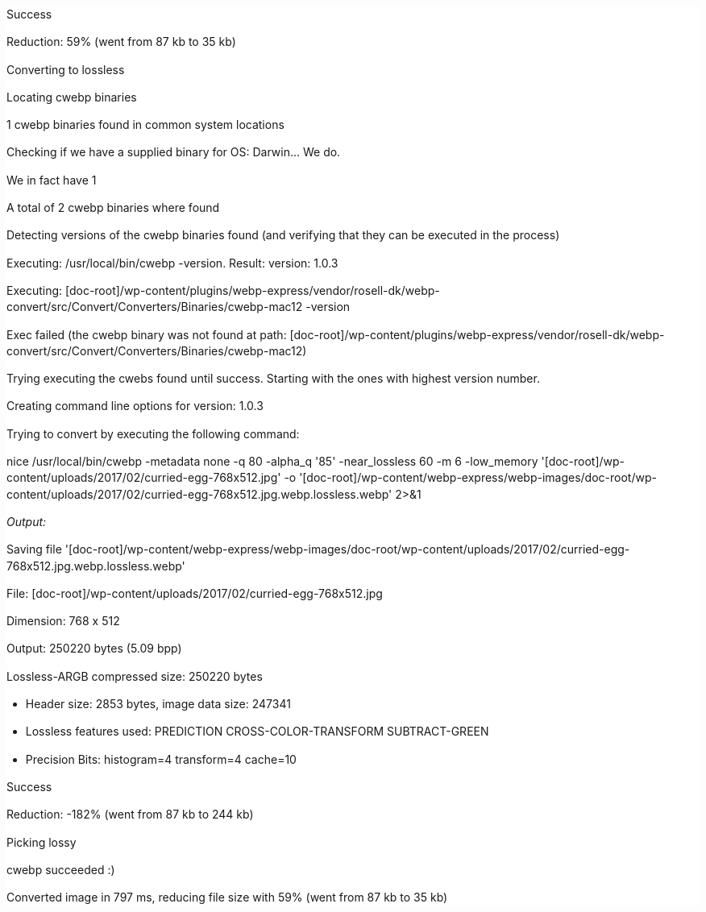 Success

Reduction: 59% (went from 87 kb to 35 kb)


Converting to lossless

Locating cwebp binaries

1 cwebp binaries found in common system locations

Checking if we have a supplied binary for OS: Darwin... We do.

We in fact have 1

A total of 2 cwebp binaries where found

Detecting versions of the cwebp binaries found (and verifying that they can be executed in the process)

Executing: /usr/local/bin/cwebp -version. Result: version: 1.0.3

Executing: [doc-root]/wp-content/plugins/webp-express/vendor/rosell-dk/webp-convert/src/Convert/Converters/Binaries/cwebp-mac12 -version

Exec failed (the cwebp binary was not found at path: [doc-root]/wp-content/plugins/webp-express/vendor/rosell-dk/webp-convert/src/Convert/Converters/Binaries/cwebp-mac12)

Trying executing the cwebs found until success. Starting with the ones with highest version number.

Creating command line options for version: 1.0.3

Trying to convert by executing the following command:

nice /usr/local/bin/cwebp -metadata none -q 80 -alpha_q '85' -near_lossless 60 -m 6 -low_memory '[doc-root]/wp-content/uploads/2017/02/curried-egg-768x512.jpg' -o '[doc-root]/wp-content/webp-express/webp-images/doc-root/wp-content/uploads/2017/02/curried-egg-768x512.jpg.webp.lossless.webp' 2>&1


*Output:* 

Saving file '[doc-root]/wp-content/webp-express/webp-images/doc-root/wp-content/uploads/2017/02/curried-egg-768x512.jpg.webp.lossless.webp'

File:      [doc-root]/wp-content/uploads/2017/02/curried-egg-768x512.jpg

Dimension: 768 x 512

Output:    250220 bytes (5.09 bpp)

Lossless-ARGB compressed size: 250220 bytes

  * Header size: 2853 bytes, image data size: 247341

  * Lossless features used: PREDICTION CROSS-COLOR-TRANSFORM SUBTRACT-GREEN

  * Precision Bits: histogram=4 transform=4 cache=10


Success

Reduction: -182% (went from 87 kb to 244 kb)


Picking lossy

cwebp succeeded :)


Converted image in 797 ms, reducing file size with 59% (went from 87 kb to 35 kb)

